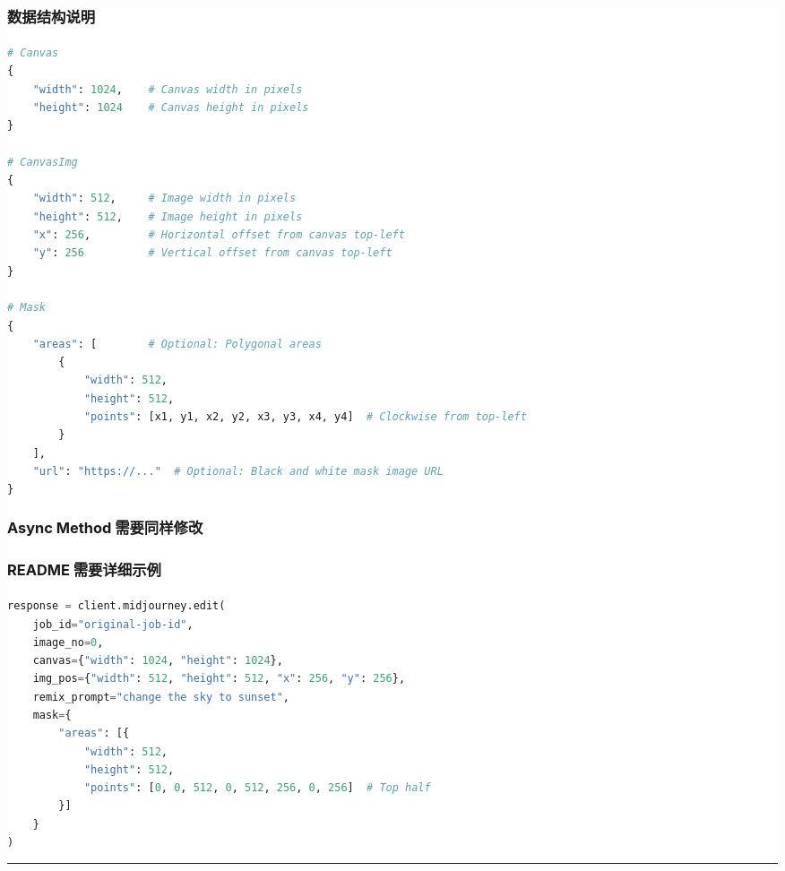 ### 数据结构说明
```python
# Canvas
{
    "width": 1024,    # Canvas width in pixels
    "height": 1024    # Canvas height in pixels
}

# CanvasImg
{
    "width": 512,     # Image width in pixels
    "height": 512,    # Image height in pixels
    "x": 256,         # Horizontal offset from canvas top-left
    "y": 256          # Vertical offset from canvas top-left
}

# Mask
{
    "areas": [        # Optional: Polygonal areas
        {
            "width": 512,
            "height": 512,
            "points": [x1, y1, x2, y2, x3, y3, x4, y4]  # Clockwise from top-left
        }
    ],
    "url": "https://..."  # Optional: Black and white mask image URL
}
```

### Async Method 需要同样修改

### README 需要详细示例
```python
response = client.midjourney.edit(
    job_id="original-job-id",
    image_no=0,
    canvas={"width": 1024, "height": 1024},
    img_pos={"width": 512, "height": 512, "x": 256, "y": 256},
    remix_prompt="change the sky to sunset",
    mask={
        "areas": [{
            "width": 512,
            "height": 512,
            "points": [0, 0, 512, 0, 512, 256, 0, 256]  # Top half
        }]
    }
)
```

---
